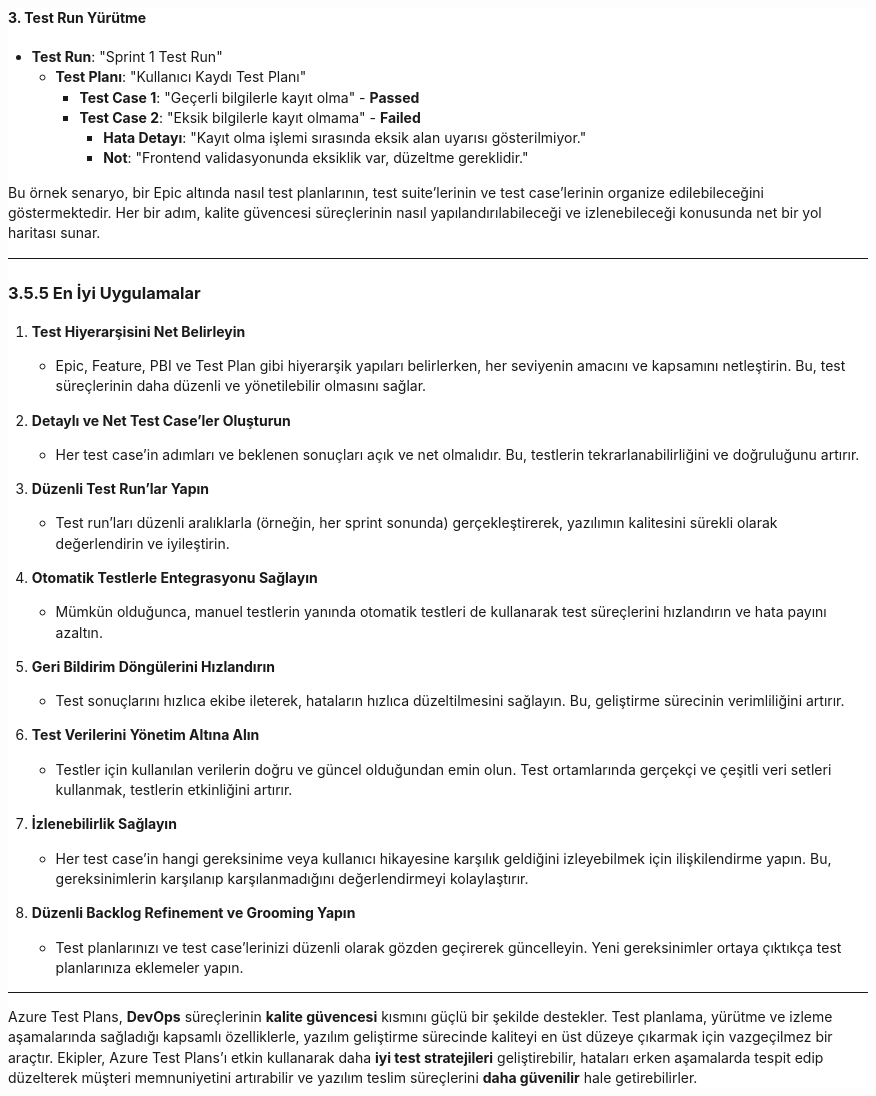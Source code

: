 #### 3. Test Run Yürütme

- **Test Run**: "Sprint 1 Test Run"
  - **Test Planı**: "Kullanıcı Kaydı Test Planı"
    - **Test Case 1**: "Geçerli bilgilerle kayıt olma" - **Passed**
    - **Test Case 2**: "Eksik bilgilerle kayıt olmama" - **Failed**
      - **Hata Detayı**: "Kayıt olma işlemi sırasında eksik alan uyarısı gösterilmiyor."
      - **Not**: "Frontend validasyonunda eksiklik var, düzeltme gereklidir."

Bu örnek senaryo, bir Epic altında nasıl test planlarının, test suite’lerinin ve test case’lerinin organize edilebileceğini göstermektedir. Her bir adım, kalite güvencesi süreçlerinin nasıl yapılandırılabileceği ve izlenebileceği konusunda net bir yol haritası sunar.

---

### 3.5.5 En İyi Uygulamalar

1. **Test Hiyerarşisini Net Belirleyin**
   - Epic, Feature, PBI ve Test Plan gibi hiyerarşik yapıları belirlerken, her seviyenin amacını ve kapsamını netleştirin. Bu, test süreçlerinin daha düzenli ve yönetilebilir olmasını sağlar.

2. **Detaylı ve Net Test Case’ler Oluşturun**
   - Her test case’in adımları ve beklenen sonuçları açık ve net olmalıdır. Bu, testlerin tekrarlanabilirliğini ve doğruluğunu artırır.

3. **Düzenli Test Run’lar Yapın**
   - Test run’ları düzenli aralıklarla (örneğin, her sprint sonunda) gerçekleştirerek, yazılımın kalitesini sürekli olarak değerlendirin ve iyileştirin.

4. **Otomatik Testlerle Entegrasyonu Sağlayın**
   - Mümkün olduğunca, manuel testlerin yanında otomatik testleri de kullanarak test süreçlerini hızlandırın ve hata payını azaltın.

5. **Geri Bildirim Döngülerini Hızlandırın**
   - Test sonuçlarını hızlıca ekibe ileterek, hataların hızlıca düzeltilmesini sağlayın. Bu, geliştirme sürecinin verimliliğini artırır.

6. **Test Verilerini Yönetim Altına Alın**
   - Testler için kullanılan verilerin doğru ve güncel olduğundan emin olun. Test ortamlarında gerçekçi ve çeşitli veri setleri kullanmak, testlerin etkinliğini artırır.

7. **İzlenebilirlik Sağlayın**
   - Her test case’in hangi gereksinime veya kullanıcı hikayesine karşılık geldiğini izleyebilmek için ilişkilendirme yapın. Bu, gereksinimlerin karşılanıp karşılanmadığını değerlendirmeyi kolaylaştırır.

8. **Düzenli Backlog Refinement ve Grooming Yapın**
   - Test planlarınızı ve test case’lerinizi düzenli olarak gözden geçirerek güncelleyin. Yeni gereksinimler ortaya çıktıkça test planlarınıza eklemeler yapın.

---

Azure Test Plans, **DevOps** süreçlerinin **kalite güvencesi** kısmını güçlü bir şekilde destekler. Test planlama, yürütme ve izleme aşamalarında sağladığı kapsamlı özelliklerle, yazılım geliştirme sürecinde kaliteyi en üst düzeye çıkarmak için vazgeçilmez bir araçtır. Ekipler, Azure Test Plans’ı etkin kullanarak daha **iyi test stratejileri** geliştirebilir, hataları erken aşamalarda tespit edip düzelterek müşteri memnuniyetini artırabilir ve yazılım teslim süreçlerini **daha güvenilir** hale getirebilirler.


